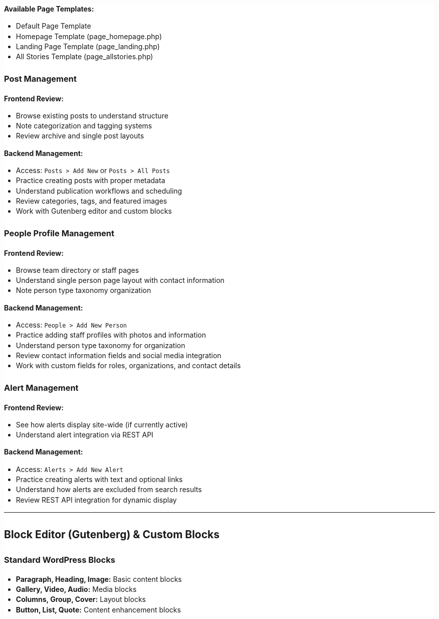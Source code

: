 **Available Page Templates:**
- Default Page Template
- Homepage Template (page_homepage.php)
- Landing Page Template (page_landing.php)
- All Stories Template (page_allstories.php)

### Post Management
**Frontend Review:**
- Browse existing posts to understand structure
- Note categorization and tagging systems
- Review archive and single post layouts

**Backend Management:**
- Access: `Posts > Add New` or `Posts > All Posts`
- Practice creating posts with proper metadata
- Understand publication workflows and scheduling
- Review categories, tags, and featured images
- Work with Gutenberg editor and custom blocks

### People Profile Management
**Frontend Review:**
- Browse team directory or staff pages
- Understand single person page layout with contact information
- Note person type taxonomy organization

**Backend Management:**
- Access: `People > Add New Person`
- Practice adding staff profiles with photos and information
- Understand person type taxonomy for organization
- Review contact information fields and social media integration
- Work with custom fields for roles, organizations, and contact details

### Alert Management
**Frontend Review:**
- See how alerts display site-wide (if currently active)
- Understand alert integration via REST API

**Backend Management:**
- Access: `Alerts > Add New Alert`
- Practice creating alerts with text and optional links
- Understand how alerts are excluded from search results
- Review REST API integration for dynamic display

---

## Block Editor (Gutenberg) & Custom Blocks

### Standard WordPress Blocks
- **Paragraph, Heading, Image:** Basic content blocks
- **Gallery, Video, Audio:** Media blocks
- **Columns, Group, Cover:** Layout blocks
- **Button, List, Quote:** Content enhancement blocks

